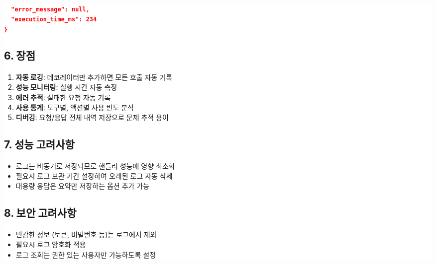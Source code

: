 ```json
  "error_message": null,
  "execution_time_ms": 234
}
```

## 6. 장점

1. **자동 로깅**: 데코레이터만 추가하면 모든 호출 자동 기록
2. **성능 모니터링**: 실행 시간 자동 측정
3. **에러 추적**: 실패한 요청 자동 기록
4. **사용 통계**: 도구별, 액션별 사용 빈도 분석
5. **디버깅**: 요청/응답 전체 내역 저장으로 문제 추적 용이

## 7. 성능 고려사항

- 로그는 비동기로 저장되므로 핸들러 성능에 영향 최소화
- 필요시 로그 보관 기간 설정하여 오래된 로그 자동 삭제
- 대용량 응답은 요약만 저장하는 옵션 추가 가능

## 8. 보안 고려사항

- 민감한 정보 (토큰, 비밀번호 등)는 로그에서 제외
- 필요시 로그 암호화 적용
- 로그 조회는 권한 있는 사용자만 가능하도록 설정
